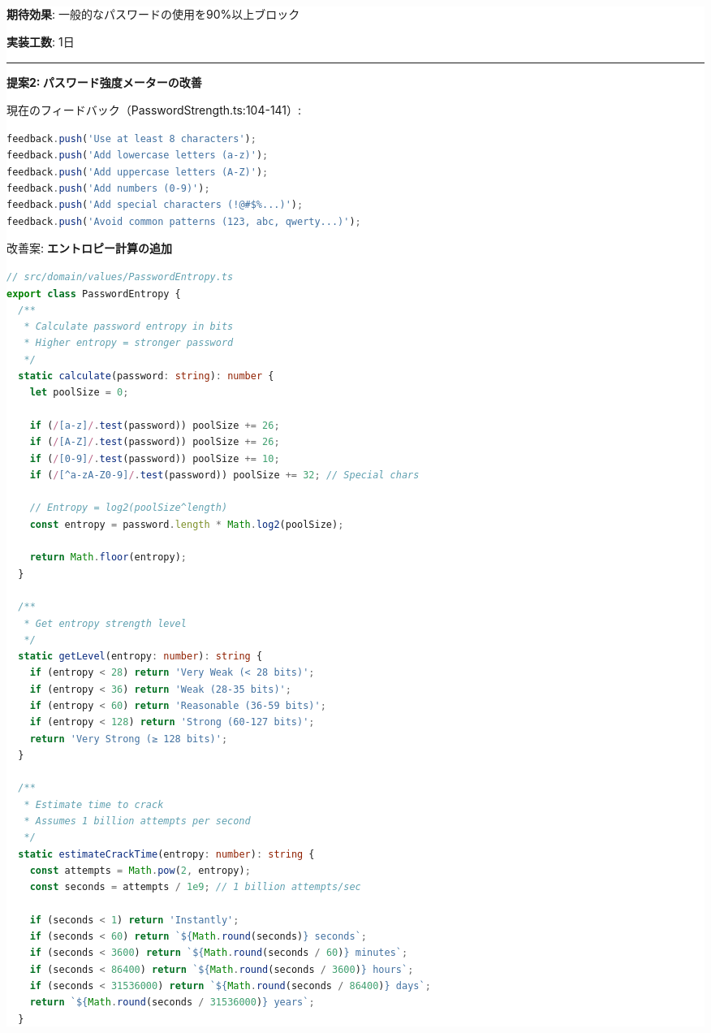 **期待効果**: 一般的なパスワードの使用を90%以上ブロック

**実装工数**: 1日

---

**提案2: パスワード強度メーターの改善**

現在のフィードバック（PasswordStrength.ts:104-141）:
```typescript
feedback.push('Use at least 8 characters');
feedback.push('Add lowercase letters (a-z)');
feedback.push('Add uppercase letters (A-Z)');
feedback.push('Add numbers (0-9)');
feedback.push('Add special characters (!@#$%...)');
feedback.push('Avoid common patterns (123, abc, qwerty...)');
```

改善案: **エントロピー計算の追加**

```typescript
// src/domain/values/PasswordEntropy.ts
export class PasswordEntropy {
  /**
   * Calculate password entropy in bits
   * Higher entropy = stronger password
   */
  static calculate(password: string): number {
    let poolSize = 0;

    if (/[a-z]/.test(password)) poolSize += 26;
    if (/[A-Z]/.test(password)) poolSize += 26;
    if (/[0-9]/.test(password)) poolSize += 10;
    if (/[^a-zA-Z0-9]/.test(password)) poolSize += 32; // Special chars

    // Entropy = log2(poolSize^length)
    const entropy = password.length * Math.log2(poolSize);

    return Math.floor(entropy);
  }

  /**
   * Get entropy strength level
   */
  static getLevel(entropy: number): string {
    if (entropy < 28) return 'Very Weak (< 28 bits)';
    if (entropy < 36) return 'Weak (28-35 bits)';
    if (entropy < 60) return 'Reasonable (36-59 bits)';
    if (entropy < 128) return 'Strong (60-127 bits)';
    return 'Very Strong (≥ 128 bits)';
  }

  /**
   * Estimate time to crack
   * Assumes 1 billion attempts per second
   */
  static estimateCrackTime(entropy: number): string {
    const attempts = Math.pow(2, entropy);
    const seconds = attempts / 1e9; // 1 billion attempts/sec

    if (seconds < 1) return 'Instantly';
    if (seconds < 60) return `${Math.round(seconds)} seconds`;
    if (seconds < 3600) return `${Math.round(seconds / 60)} minutes`;
    if (seconds < 86400) return `${Math.round(seconds / 3600)} hours`;
    if (seconds < 31536000) return `${Math.round(seconds / 86400)} days`;
    return `${Math.round(seconds / 31536000)} years`;
  }
```